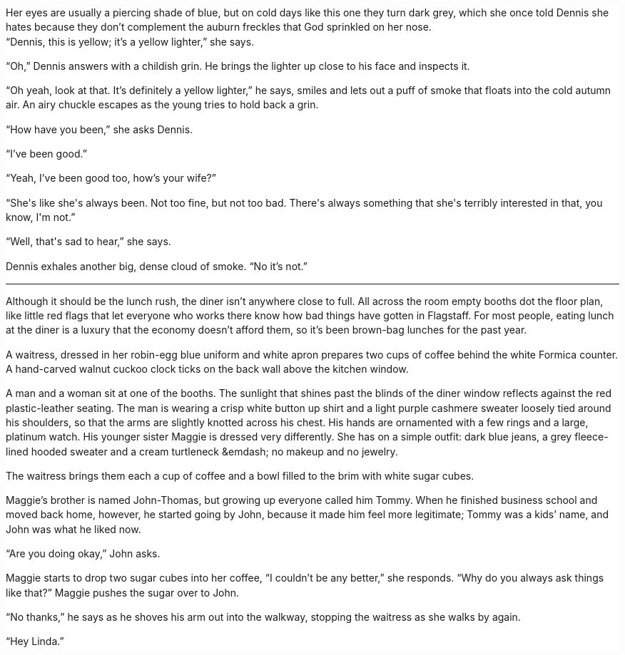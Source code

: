 Her eyes are usually a piercing shade of blue, but on cold days like this one they turn dark grey, which she once told Dennis she hates because they don’t complement the auburn freckles that God sprinkled on her nose.  
“Dennis, this is yellow; it’s a yellow lighter,” she says. 

“Oh,” Dennis answers with a childish grin. He brings the lighter up close to his face and inspects it.
 
“Oh yeah, look at that. It’s definitely a yellow lighter,” he says, smiles and lets out a puff of smoke that floats into the cold autumn air. An airy chuckle escapes as the young tries to hold back a grin. 

“How have you been,” she asks Dennis.

“I’ve been good.”

“Yeah, I’ve been good too, how’s your wife?”

“She's like she's always been. Not too fine, but not too bad. There's always something that she's terribly interested in that, you know, I'm not.”

“Well, that's sad to hear,” she says.

Dennis exhales another big, dense cloud of smoke. “No it’s not.”

---

Although it should be the lunch rush, the diner isn’t anywhere close to full. All across the room empty booths dot the floor plan, like little red flags that let everyone who works there know how bad things have gotten in Flagstaff. For most people, eating lunch at the diner is a luxury that the economy doesn’t afford them, so it’s been brown-bag lunches for the past year.

A waitress, dressed in her robin-egg blue uniform and white apron prepares two cups of coffee behind the white Formica counter. A hand-carved walnut cuckoo clock ticks on the back wall above the kitchen window.

A man and a woman sit at one of the booths. The sunlight that shines past the blinds of the diner window reflects against the red plastic-leather seating. The man is wearing a crisp white button up shirt and a light purple cashmere sweater loosely tied around his shoulders, so that the arms are slightly knotted across his chest. His hands are ornamented with a few rings and a large, platinum watch. His younger sister Maggie is dressed very differently. She has on a simple outfit: dark blue jeans, a grey fleece-lined hooded sweater and a cream turtleneck &emdash; no makeup and no jewelry. 

The waitress brings them each a cup of coffee and a bowl filled to the brim with white sugar cubes. 

Maggie’s brother is named John-Thomas, but growing up everyone called him Tommy. When he finished business school and moved back home, however, he started going by John, because it made him feel more legitimate; Tommy was a kids’ name, and John was what he liked now.

“Are you doing okay,” John asks.

Maggie starts to drop two sugar cubes into her coffee, “I couldn’t be any better,” she responds. “Why do you always ask things like that?” Maggie pushes the sugar over to John.

“No thanks,” he says as he shoves his arm out into the walkway, stopping the waitress as she walks by again.

“Hey Linda.”

